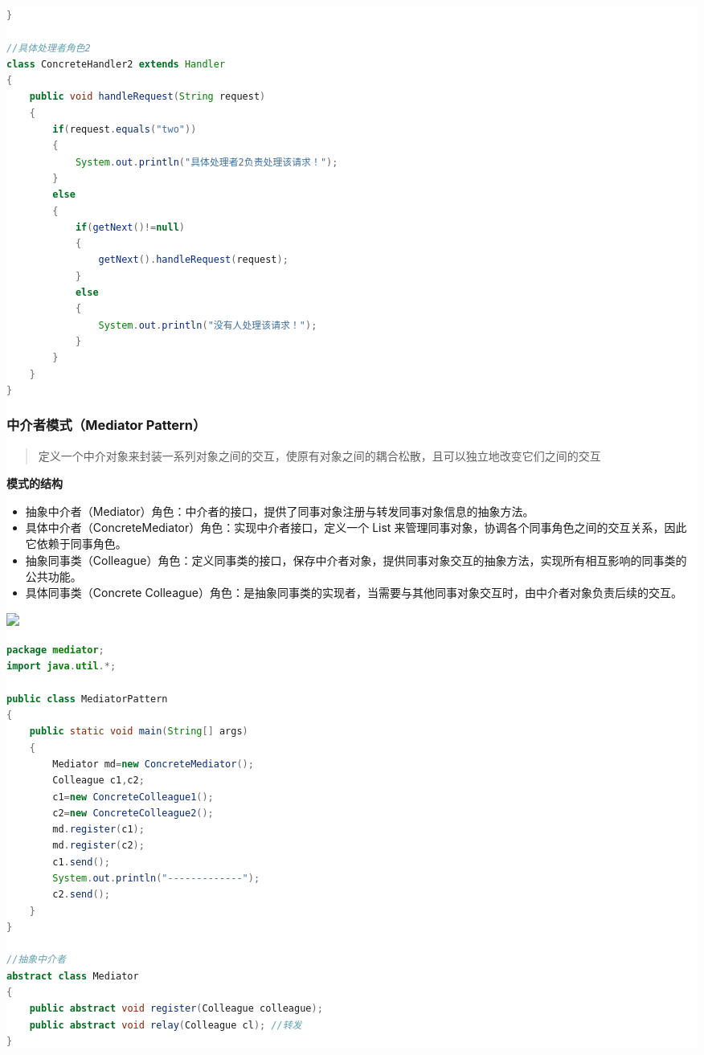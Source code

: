 ```java
}

//具体处理者角色2
class ConcreteHandler2 extends Handler
{
    public void handleRequest(String request)
    {
        if(request.equals("two")) 
        {
            System.out.println("具体处理者2负责处理该请求！");       
        }
        else
        {
            if(getNext()!=null) 
            {
                getNext().handleRequest(request);             
            }
            else
            {
                System.out.println("没有人处理该请求！");
            }
        } 
    }
}
```

### 中介者模式（Mediator Pattern）
> 定义一个中介对象来封装一系列对象之间的交互，使原有对象之间的耦合松散，且可以独立地改变它们之间的交互


**模式的结构**

- 抽象中介者（Mediator）角色：中介者的接口，提供了同事对象注册与转发同事对象信息的抽象方法。
- 具体中介者（ConcreteMediator）角色：实现中介者接口，定义一个 List 来管理同事对象，协调各个同事角色之间的交互关系，因此它依赖于同事角色。
- 抽象同事类（Colleague）角色：定义同事类的接口，保存中介者对象，提供同事对象交互的抽象方法，实现所有相互影响的同事类的公共功能。
- 具体同事类（Concrete Colleague）角色：是抽象同事类的实现者，当需要与其他同事对象交互时，由中介者对象负责后续的交互。

![](http://c.biancheng.net/uploads/allimg/181116/3-1Q1161I532V0.gif#crop=0&crop=0&crop=1&crop=1&id=pqGeF&originHeight=375&originWidth=690&originalType=binary&ratio=1&rotation=0&showTitle=false&status=done&style=none&title=)
```java
package mediator;
import java.util.*;

public class MediatorPattern
{
    public static void main(String[] args)
    {
        Mediator md=new ConcreteMediator();
        Colleague c1,c2;
        c1=new ConcreteColleague1();
        c2=new ConcreteColleague2();
        md.register(c1);
        md.register(c2);
        c1.send();
        System.out.println("-------------");
        c2.send();
    }
}

//抽象中介者
abstract class Mediator
{
    public abstract void register(Colleague colleague);
    public abstract void relay(Colleague cl); //转发
}
```